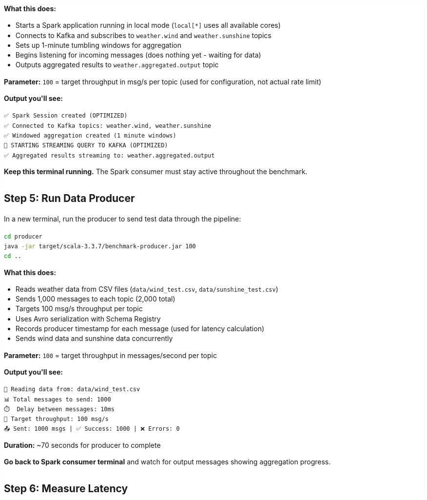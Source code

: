 **What this does:**
- Starts a Spark application running in local mode (`local[*]` uses all available cores)
- Connects to Kafka and subscribes to `weather.wind` and `weather.sunshine` topics
- Sets up 1-minute tumbling windows for aggregation
- Begins listening for incoming messages (does nothing yet - waiting for data)
- Outputs aggregated results to `weather.aggregated.output` topic

**Parameter:** `100` = target throughput in msg/s per topic (used for configuration, not actual rate limit)

**Output you'll see:**
```
✅ Spark Session created (OPTIMIZED)
✅ Connected to Kafka topics: weather.wind, weather.sunshine
✅ Windowed aggregation created (1 minute windows)
🚀 STARTING STREAMING QUERY TO KAFKA (OPTIMIZED)
✅ Aggregated results streaming to: weather.aggregated.output
```

**Keep this terminal running.** The Spark consumer must stay active throughout the benchmark.

## Step 5: Run Data Producer

In a new terminal, run the producer to send test data through the pipeline:

```bash
cd producer
java -jar target/scala-3.3.7/benchmark-producer.jar 100
cd ..
```

**What this does:**
- Reads weather data from CSV files (`data/wind_test.csv`, `data/sunshine_test.csv`)
- Sends 1,000 messages to each topic (2,000 total)
- Targets 100 msg/s throughput per topic
- Uses Avro serialization with Schema Registry
- Records producer timestamp for each message (used for latency calculation)
- Sends wind data and sunshine data concurrently

**Parameter:** `100` = target throughput in messages/second per topic

**Output you'll see:**
```
📖 Reading data from: data/wind_test.csv
📊 Total messages to send: 1000
⏱️  Delay between messages: 10ms
🎯 Target throughput: 100 msg/s
📤 Sent: 1000 msgs | ✅ Success: 1000 | ❌ Errors: 0
```

**Duration:** ~70 seconds for producer to complete

**Go back to Spark consumer terminal** and watch for output messages showing aggregation progress.

## Step 6: Measure Latency
